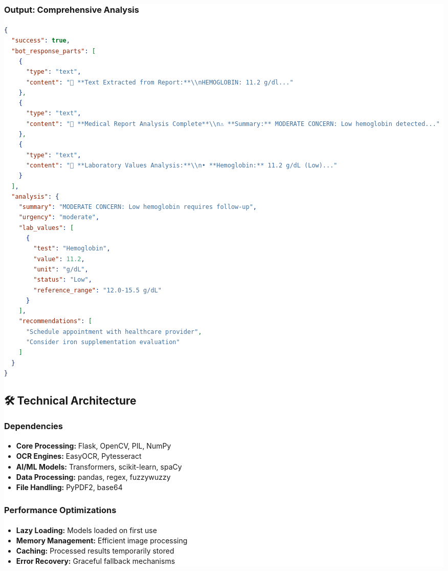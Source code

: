 ### Output: Comprehensive Analysis
```json
{
  "success": true,
  "bot_response_parts": [
    {
      "type": "text",
      "content": "📄 **Text Extracted from Report:**\\nHEMOGLOBIN: 11.2 g/dl..."
    },
    {
      "type": "text", 
      "content": "🔬 **Medical Report Analysis Complete**\\n⚠️ **Summary:** MODERATE CONCERN: Low hemoglobin detected..."
    },
    {
      "type": "text",
      "content": "🧪 **Laboratory Values Analysis:**\\n• **Hemoglobin:** 11.2 g/dL (Low)..."
    }
  ],
  "analysis": {
    "summary": "MODERATE CONCERN: Low hemoglobin requires follow-up",
    "urgency": "moderate",
    "lab_values": [
      {
        "test": "Hemoglobin",
        "value": 11.2,
        "unit": "g/dL",
        "status": "Low",
        "reference_range": "12.0-15.5 g/dL"
      }
    ],
    "recommendations": [
      "Schedule appointment with healthcare provider",
      "Consider iron supplementation evaluation"
    ]
  }
}
```

## 🛠️ **Technical Architecture**

### Dependencies
- **Core Processing:** Flask, OpenCV, PIL, NumPy
- **OCR Engines:** EasyOCR, Pytesseract
- **AI/ML Models:** Transformers, scikit-learn, spaCy
- **Data Processing:** pandas, regex, fuzzywuzzy
- **File Handling:** PyPDF2, base64

### Performance Optimizations
- **Lazy Loading:** Models loaded on first use
- **Memory Management:** Efficient image processing
- **Caching:** Processed results temporarily stored
- **Error Recovery:** Graceful fallback mechanisms
